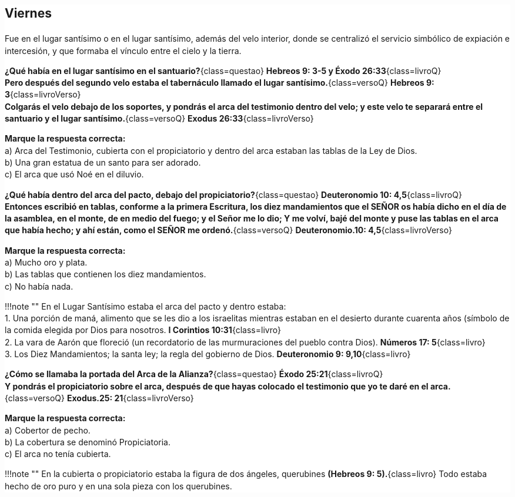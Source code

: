 ## Viernes

Fue en el lugar santísimo o en el lugar santísimo, además del velo interior, donde se centralizó el servicio simbólico de expiación e intercesión, y que formaba el vínculo entre el cielo y la tierra.

**¿Qué había en el lugar santísimo en el santuario?**{class=questao} **Hebreos 9: 3-5 y Éxodo 26:33**{class=livroQ}  
**Pero después del segundo velo estaba el tabernáculo llamado el lugar santísimo.**{class=versoQ} **Hebreos 9: 3**{class=livroVerso}   
**Colgarás el velo debajo de los soportes, y pondrás el arca del testimonio dentro del velo; y este velo te separará entre el santuario y el lugar santísimo.**{class=versoQ} **Exodus 26:33**{class=livroVerso}

**Marque la respuesta correcta:**  
a) Arca del Testimonio, cubierta con el propiciatorio y dentro del arca estaban las tablas de la Ley de Dios.   
b) Una gran estatua de un santo para ser adorado.   
c) El arca que usó Noé en el diluvio.   

**¿Qué había dentro del arca del pacto, debajo del propiciatorio?**{class=questao} **Deuteronomio 10: 4,5**{class=livroQ}  
**Entonces escribió en tablas, conforme a la primera Escritura, los diez mandamientos que el SEÑOR os había dicho en el día de la asamblea, en el monte, de en medio del fuego; y el Señor me lo dio; Y me volví, bajé del monte y puse las tablas en el arca que había hecho; y ahí están, como el SEÑOR me ordenó.**{class=versoQ} **Deuteronomio.10: 4,5**{class=livroVerso}

**Marque la respuesta correcta:**  
a) Mucho oro y plata.   
b) Las tablas que contienen los diez mandamientos.   
c) No había nada.   

!!!note ""
	En el Lugar Santísimo estaba el arca del pacto y dentro estaba:  
		1. Una porción de maná, alimento que se les dio a los israelitas mientras estaban en el desierto durante cuarenta años (símbolo de la comida elegida por Dios para nosotros. **I Corintios 10:31**{class=livro}  
		2. La vara de Aarón que floreció (un recordatorio de las murmuraciones del pueblo contra Dios). **Números 17: 5**{class=livro}  
		3. Los Diez Mandamientos; la santa ley; la regla del gobierno de Dios. **Deuteronomio 9: 9,10**{class=livro}


**¿Cómo se llamaba la portada del Arca de la Alianza?**{class=questao} **Éxodo 25:21**{class=livroQ}  
**Y pondrás el propiciatorio sobre el arca, después de que hayas colocado el testimonio que yo te daré en el arca.**{class=versoQ} **Exodus.25: 21**{class=livroVerso}

**Marque la respuesta correcta:**  
a) Cobertor de pecho.   
b) La cobertura se denominó Propiciatoria.   
c) El arca no tenía cubierta.   

!!!note ""
	En la cubierta o propiciatorio estaba la figura de dos ángeles, querubines **(Hebreos 9: 5).**{class=livro} Todo estaba hecho de oro puro y en una sola pieza con los querubines.
